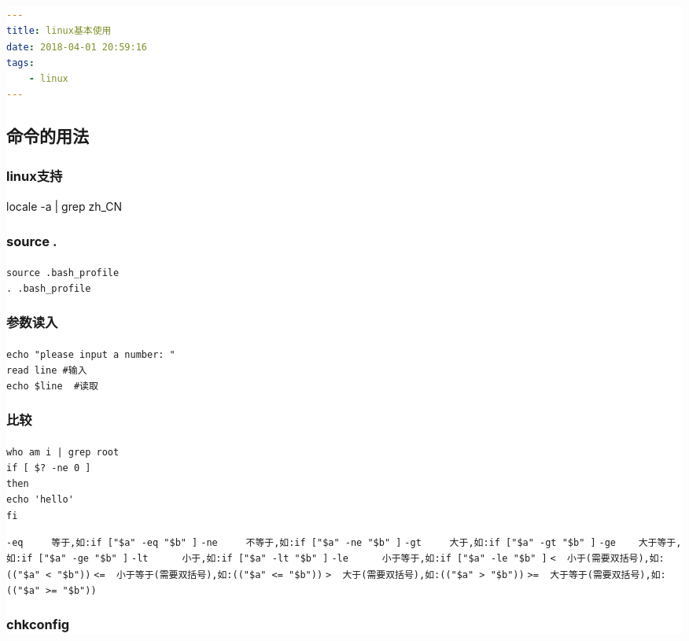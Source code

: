 ```yaml
---
title: linux基本使用
date: 2018-04-01 20:59:16
tags:
    - linux
---
```


## 命令的用法

### linux支持

locale -a | grep zh_CN

### source .

```shell
source .bash_profile
. .bash_profile
```

### 参数读入

```shell
echo "please input a number: "
read line #输入
echo $line  #读取
```

### 比较

```shell
who am i | grep root
if [ $? -ne 0 ]
then
echo 'hello'
fi
```

`-eq     等于,如:if ["$a" -eq "$b" ]`
`-ne     不等于,如:if ["$a" -ne "$b" ]`
`-gt     大于,如:if ["$a" -gt "$b" ]`
`-ge    大于等于,如:if ["$a" -ge "$b" ]`
`-lt      小于,如:if ["$a" -lt "$b" ]`
`-le      小于等于,如:if ["$a" -le "$b" ]`
`<  小于(需要双括号),如:(("$a" < "$b"))`
`<=  小于等于(需要双括号),如:(("$a" <= "$b"))`
`>  大于(需要双括号),如:(("$a" > "$b"))`
`>=  大于等于(需要双括号),如:(("$a" >= "$b"))`

### chkconfig
